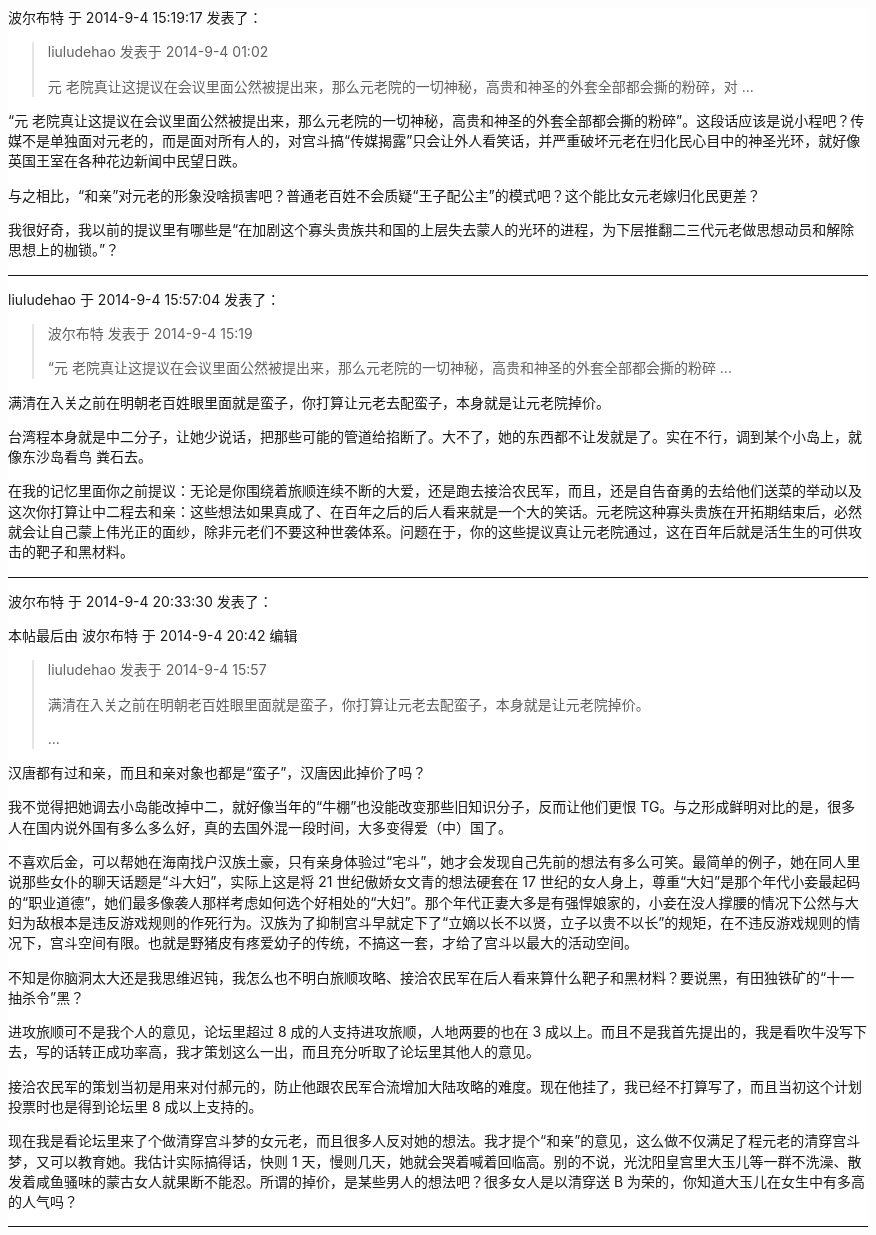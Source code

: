 
波尔布特 于 2014-9-4 15:19:17 发表了：

> liuludehao 发表于 2014-9-4 01:02
>
> 元 老院真让这提议在会议里面公然被提出来，那么元老院的一切神秘，高贵和神圣的外套全部都会撕的粉碎，对 ...

“元 老院真让这提议在会议里面公然被提出来，那么元老院的一切神秘，高贵和神圣的外套全部都会撕的粉碎”。这段话应该是说小程吧？传媒不是单独面对元老的，而是面对所有人的，对宫斗搞“传媒揭露”只会让外人看笑话，并严重破坏元老在归化民心目中的神圣光环，就好像英国王室在各种花边新闻中民望日跌。

与之相比，“和亲”对元老的形象没啥损害吧？普通老百姓不会质疑“王子配公主”的模式吧？这个能比女元老嫁归化民更差？

我很好奇，我以前的提议里有哪些是“在加剧这个寡头贵族共和国的上层失去蒙人的光环的进程，为下层推翻二三代元老做思想动员和解除思想上的枷锁。”？

---

liuludehao 于 2014-9-4 15:57:04 发表了：

> 波尔布特 发表于 2014-9-4 15:19
>
> “元 老院真让这提议在会议里面公然被提出来，那么元老院的一切神秘，高贵和神圣的外套全部都会撕的粉碎 ...

满清在入关之前在明朝老百姓眼里面就是蛮子，你打算让元老去配蛮子，本身就是让元老院掉价。

台湾程本身就是中二分子，让她少说话，把那些可能的管道给掐断了。大不了，她的东西都不让发就是了。实在不行，调到某个小岛上，就像东沙岛看鸟 粪石去。

在我的记忆里面你之前提议：无论是你围绕着旅顺连续不断的大爱，还是跑去接洽农民军，而且，还是自告奋勇的去给他们送菜的举动以及这次你打算让中二程去和亲：这些想法如果真成了、在百年之后的后人看来就是一个大的笑话。元老院这种寡头贵族在开拓期结束后，必然就会让自己蒙上伟光正的面纱，除非元老们不要这种世袭体系。问题在于，你的这些提议真让元老院通过，这在百年后就是活生生的可供攻击的靶子和黑材料。

---

波尔布特 于 2014-9-4 20:33:30 发表了：

本帖最后由 波尔布特 于 2014-9-4 20:42 编辑

> liuludehao 发表于 2014-9-4 15:57
>
> 满清在入关之前在明朝老百姓眼里面就是蛮子，你打算让元老去配蛮子，本身就是让元老院掉价。
>
> ...

汉唐都有过和亲，而且和亲对象也都是“蛮子”，汉唐因此掉价了吗？

我不觉得把她调去小岛能改掉中二，就好像当年的“牛棚”也没能改变那些旧知识分子，反而让他们更恨 TG。与之形成鲜明对比的是，很多人在国内说外国有多么多么好，真的去国外混一段时间，大多变得爱（中）国了。

不喜欢后金，可以帮她在海南找户汉族土豪，只有亲身体验过“宅斗”，她才会发现自己先前的想法有多么可笑。最简单的例子，她在同人里说那些女仆的聊天话题是“斗大妇”，实际上这是将 21 世纪傲娇女文青的想法硬套在 17 世纪的女人身上，尊重“大妇”是那个年代小妾最起码的“职业道德”，她们最多像袭人那样考虑如何选个好相处的“大妇”。那个年代正妻大多是有强悍娘家的，小妾在没人撑腰的情况下公然与大妇为敌根本是违反游戏规则的作死行为。汉族为了抑制宫斗早就定下了“立嫡以长不以贤，立子以贵不以长”的规矩，在不违反游戏规则的情况下，宫斗空间有限。也就是野猪皮有疼爱幼子的传统，不搞这一套，才给了宫斗以最大的活动空间。

不知是你脑洞太大还是我思维迟钝，我怎么也不明白旅顺攻略、接洽农民军在后人看来算什么靶子和黑材料？要说黑，有田独铁矿的“十一抽杀令”黑？

进攻旅顺可不是我个人的意见，论坛里超过 8 成的人支持进攻旅顺，人地两要的也在 3 成以上。而且不是我首先提出的，我是看吹牛没写下去，写的话转正成功率高，我才策划这么一出，而且充分听取了论坛里其他人的意见。

接洽农民军的策划当初是用来对付郝元的，防止他跟农民军合流增加大陆攻略的难度。现在他挂了，我已经不打算写了，而且当初这个计划投票时也是得到论坛里 8 成以上支持的。

现在我是看论坛里来了个做清穿宫斗梦的女元老，而且很多人反对她的想法。我才提个“和亲”的意见，这么做不仅满足了程元老的清穿宫斗梦，又可以教育她。我估计实际搞得话，快则 1 天，慢则几天，她就会哭着喊着回临高。别的不说，光沈阳皇宫里大玉儿等一群不洗澡、散发着咸鱼骚味的蒙古女人就果断不能忍。所谓的掉价，是某些男人的想法吧？很多女人是以清穿送 B 为荣的，你知道大玉儿在女生中有多高的人气吗？

---
